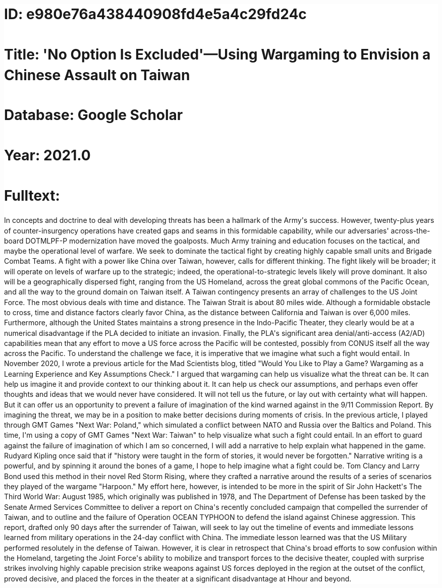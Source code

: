 # ID: e980e76a438440908fd4e5a4c29fd24c
# Title: 'No Option Is Excluded'—Using Wargaming to Envision a Chinese Assault on Taiwan
# Database: Google Scholar
# Year: 2021.0
# Fulltext:
In
concepts and doctrine to deal with developing threats has been a hallmark of the Army's success. However, twenty-plus years of counter-insurgency operations have created gaps and seams in this formidable capability, while our adversaries' across-the-board DOTMLPF-P modernization have moved the goalposts. Much Army training and education focuses on the tactical, and maybe the operational level of warfare. We seek to dominate the tactical fight by creating highly capable small units and Brigade Combat Teams. A fight with a power like China over Taiwan, however, calls for different thinking. The fight likely will be broader; it will operate on levels of warfare up to the strategic; indeed, the operational-to-strategic levels likely will prove dominant. It also will be a geographically dispersed fight, ranging from the US Homeland, across the great global commons of the Pacific Ocean, and all the way to the ground domain on Taiwan itself.
A Taiwan contingency presents an array of challenges to the US Joint Force. The most obvious deals with time and distance. The Taiwan Strait is about 80 miles wide. Although a formidable obstacle to cross, time and distance factors clearly favor China, as the distance between California and Taiwan is over 6,000 miles. Furthermore, although the United States maintains a strong presence in the Indo-Pacific Theater, they clearly would be at a numerical disadvantage if the PLA decided to initiate an invasion. Finally, the PLA's significant area denial/anti-access (A2/AD) capabilities mean that any effort to move a US force across the Pacific will be contested, possibly from CONUS itself all the way across the Pacific. To understand the challenge we face, it is imperative that we imagine what such a fight would entail.
In November 2020, I wrote a previous article for the Mad Scientists blog, titled "Would You Like to Play a Game? Wargaming as a Learning Experience and Key Assumptions Check." I argued that wargaming can help us visualize what the threat can be. It can help us imagine it and provide context to our thinking about it. It can help us check our assumptions, and perhaps even offer thoughts and ideas that we would never have considered. It will not tell us the future, or lay out with certainty what will happen. But it can offer us an opportunity to prevent a failure of imagination of the kind warned against in the 9/11 Commission Report. By imagining the threat, we may be in a position to make better decisions during moments of crisis. In the previous article, I played through GMT Games "Next War: Poland," which simulated a conflict between NATO and Russia over the Baltics and Poland. This time, I'm using a copy of GMT Games "Next War: Taiwan" to help visualize what such a fight could entail.
In an effort to guard against the failure of imagination of which I am so concerned, I will add a narrative to help explain what happened in the game. Rudyard Kipling once said that if "history were taught in the form of stories, it would never be forgotten." Narrative writing is a powerful, and by spinning it around the bones of a game, I hope to help imagine what a fight could be. Tom Clancy and Larry Bond used this method in their novel Red Storm Rising, where they crafted a narrative around the results of a series of scenarios they played of the wargame "Harpoon." My effort here, however, is intended to be more in the spirit of Sir John Hackett's The Third World War: August 1985, which originally was  published in 1978, and  The Department of Defense has been tasked by the Senate Armed Services Committee to deliver a report on China's recently concluded campaign that compelled the surrender of Taiwan, and to outline and the failure of Operation OCEAN TYPHOON to defend the island against Chinese aggression. This report, drafted only 90 days after the surrender of Taiwan, will seek to lay out the timeline of events and immediate lessons learned from military operations in the 24-day conflict with China. The immediate lesson learned was that the US Military performed resolutely in the defense of Taiwan. However, it is clear in retrospect that China's broad efforts to sow confusion within the Homeland, targeting the Joint Force's ability to mobilize and transport forces to the decisive theater, coupled with surprise strikes involving highly capable precision strike weapons against US forces deployed in the region at the outset of the conflict, proved decisive, and placed the forces in the theater at a significant disadvantage at Hhour and beyond.